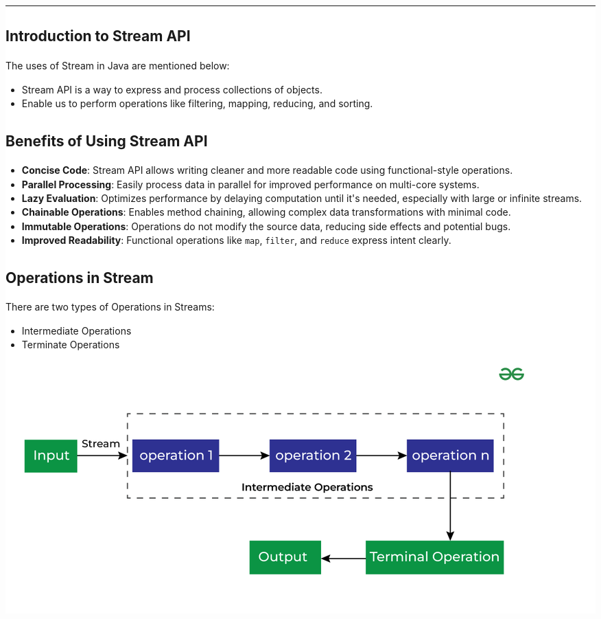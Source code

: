 <hr/>

## Introduction to Stream API

The uses of Stream in Java are mentioned below:

- Stream API is a way to express and process collections of objects.
- Enable us to perform operations like filtering, mapping, reducing, and sorting.

## Benefits of Using Stream API

- **Concise Code**: Stream API allows writing cleaner and more readable code using functional-style operations.
- **Parallel Processing**: Easily process data in parallel for improved performance on multi-core systems.
- **Lazy Evaluation**: Optimizes performance by delaying computation until it's needed, especially with large or infinite streams.
- **Chainable Operations**: Enables method chaining, allowing complex data transformations with minimal code.
- **Immutable Operations**: Operations do not modify the source data, reducing side effects and potential bugs.
- **Improved Readability**: Functional operations like `map`, `filter`, and `reduce` express intent clearly.


## Operations in Stream

There are two types of Operations in Streams:

- Intermediate Operations
- Terminate Operations

![alt text](../images/stream-operations.png)
